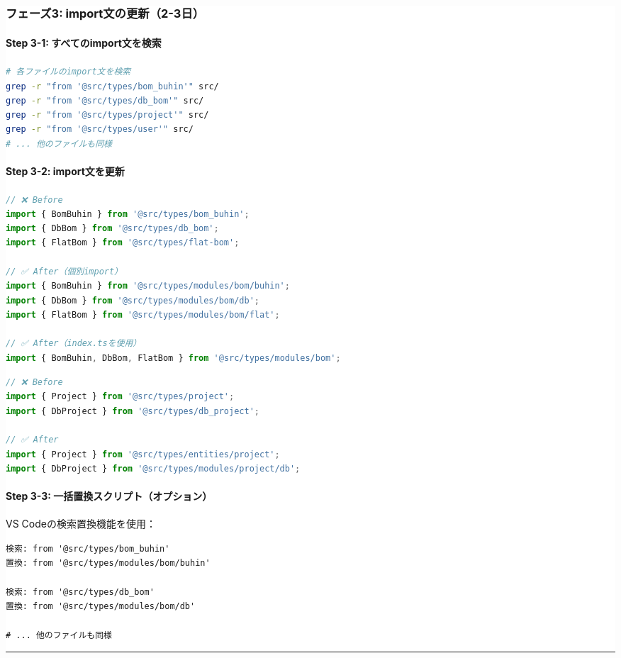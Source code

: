 
### フェーズ3: import文の更新（2-3日）

#### Step 3-1: すべてのimport文を検索

```bash
# 各ファイルのimport文を検索
grep -r "from '@src/types/bom_buhin'" src/
grep -r "from '@src/types/db_bom'" src/
grep -r "from '@src/types/project'" src/
grep -r "from '@src/types/user'" src/
# ... 他のファイルも同様
```

#### Step 3-2: import文を更新

```typescript
// ❌ Before
import { BomBuhin } from '@src/types/bom_buhin';
import { DbBom } from '@src/types/db_bom';
import { FlatBom } from '@src/types/flat-bom';

// ✅ After（個別import）
import { BomBuhin } from '@src/types/modules/bom/buhin';
import { DbBom } from '@src/types/modules/bom/db';
import { FlatBom } from '@src/types/modules/bom/flat';

// ✅ After（index.tsを使用）
import { BomBuhin, DbBom, FlatBom } from '@src/types/modules/bom';
```

```typescript
// ❌ Before
import { Project } from '@src/types/project';
import { DbProject } from '@src/types/db_project';

// ✅ After
import { Project } from '@src/types/entities/project';
import { DbProject } from '@src/types/modules/project/db';
```

#### Step 3-3: 一括置換スクリプト（オプション）

VS Codeの検索置換機能を使用：

```
検索: from '@src/types/bom_buhin'
置換: from '@src/types/modules/bom/buhin'

検索: from '@src/types/db_bom'
置換: from '@src/types/modules/bom/db'

# ... 他のファイルも同様
```

---